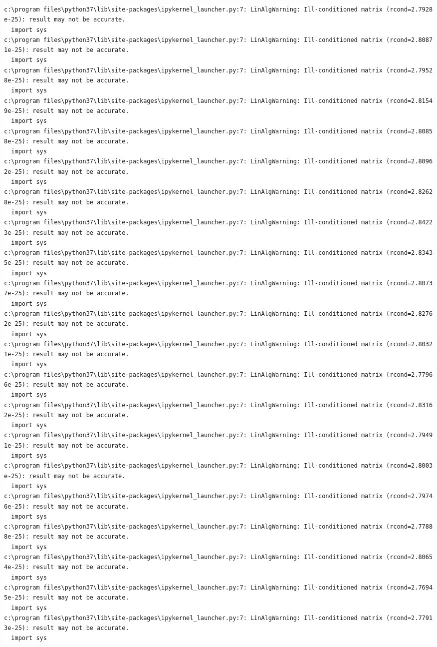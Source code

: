     c:\program files\python37\lib\site-packages\ipykernel_launcher.py:7: LinAlgWarning: Ill-conditioned matrix (rcond=2.7928e-25): result may not be accurate.
      import sys
    c:\program files\python37\lib\site-packages\ipykernel_launcher.py:7: LinAlgWarning: Ill-conditioned matrix (rcond=2.80871e-25): result may not be accurate.
      import sys
    c:\program files\python37\lib\site-packages\ipykernel_launcher.py:7: LinAlgWarning: Ill-conditioned matrix (rcond=2.79528e-25): result may not be accurate.
      import sys
    c:\program files\python37\lib\site-packages\ipykernel_launcher.py:7: LinAlgWarning: Ill-conditioned matrix (rcond=2.81549e-25): result may not be accurate.
      import sys
    c:\program files\python37\lib\site-packages\ipykernel_launcher.py:7: LinAlgWarning: Ill-conditioned matrix (rcond=2.80858e-25): result may not be accurate.
      import sys
    c:\program files\python37\lib\site-packages\ipykernel_launcher.py:7: LinAlgWarning: Ill-conditioned matrix (rcond=2.80962e-25): result may not be accurate.
      import sys
    c:\program files\python37\lib\site-packages\ipykernel_launcher.py:7: LinAlgWarning: Ill-conditioned matrix (rcond=2.82628e-25): result may not be accurate.
      import sys
    c:\program files\python37\lib\site-packages\ipykernel_launcher.py:7: LinAlgWarning: Ill-conditioned matrix (rcond=2.84223e-25): result may not be accurate.
      import sys
    c:\program files\python37\lib\site-packages\ipykernel_launcher.py:7: LinAlgWarning: Ill-conditioned matrix (rcond=2.83435e-25): result may not be accurate.
      import sys
    c:\program files\python37\lib\site-packages\ipykernel_launcher.py:7: LinAlgWarning: Ill-conditioned matrix (rcond=2.80737e-25): result may not be accurate.
      import sys
    c:\program files\python37\lib\site-packages\ipykernel_launcher.py:7: LinAlgWarning: Ill-conditioned matrix (rcond=2.82762e-25): result may not be accurate.
      import sys
    c:\program files\python37\lib\site-packages\ipykernel_launcher.py:7: LinAlgWarning: Ill-conditioned matrix (rcond=2.80321e-25): result may not be accurate.
      import sys
    c:\program files\python37\lib\site-packages\ipykernel_launcher.py:7: LinAlgWarning: Ill-conditioned matrix (rcond=2.77966e-25): result may not be accurate.
      import sys
    c:\program files\python37\lib\site-packages\ipykernel_launcher.py:7: LinAlgWarning: Ill-conditioned matrix (rcond=2.83162e-25): result may not be accurate.
      import sys
    c:\program files\python37\lib\site-packages\ipykernel_launcher.py:7: LinAlgWarning: Ill-conditioned matrix (rcond=2.79491e-25): result may not be accurate.
      import sys
    c:\program files\python37\lib\site-packages\ipykernel_launcher.py:7: LinAlgWarning: Ill-conditioned matrix (rcond=2.8003e-25): result may not be accurate.
      import sys
    c:\program files\python37\lib\site-packages\ipykernel_launcher.py:7: LinAlgWarning: Ill-conditioned matrix (rcond=2.79746e-25): result may not be accurate.
      import sys
    c:\program files\python37\lib\site-packages\ipykernel_launcher.py:7: LinAlgWarning: Ill-conditioned matrix (rcond=2.77888e-25): result may not be accurate.
      import sys
    c:\program files\python37\lib\site-packages\ipykernel_launcher.py:7: LinAlgWarning: Ill-conditioned matrix (rcond=2.80654e-25): result may not be accurate.
      import sys
    c:\program files\python37\lib\site-packages\ipykernel_launcher.py:7: LinAlgWarning: Ill-conditioned matrix (rcond=2.76945e-25): result may not be accurate.
      import sys
    c:\program files\python37\lib\site-packages\ipykernel_launcher.py:7: LinAlgWarning: Ill-conditioned matrix (rcond=2.77913e-25): result may not be accurate.
      import sys